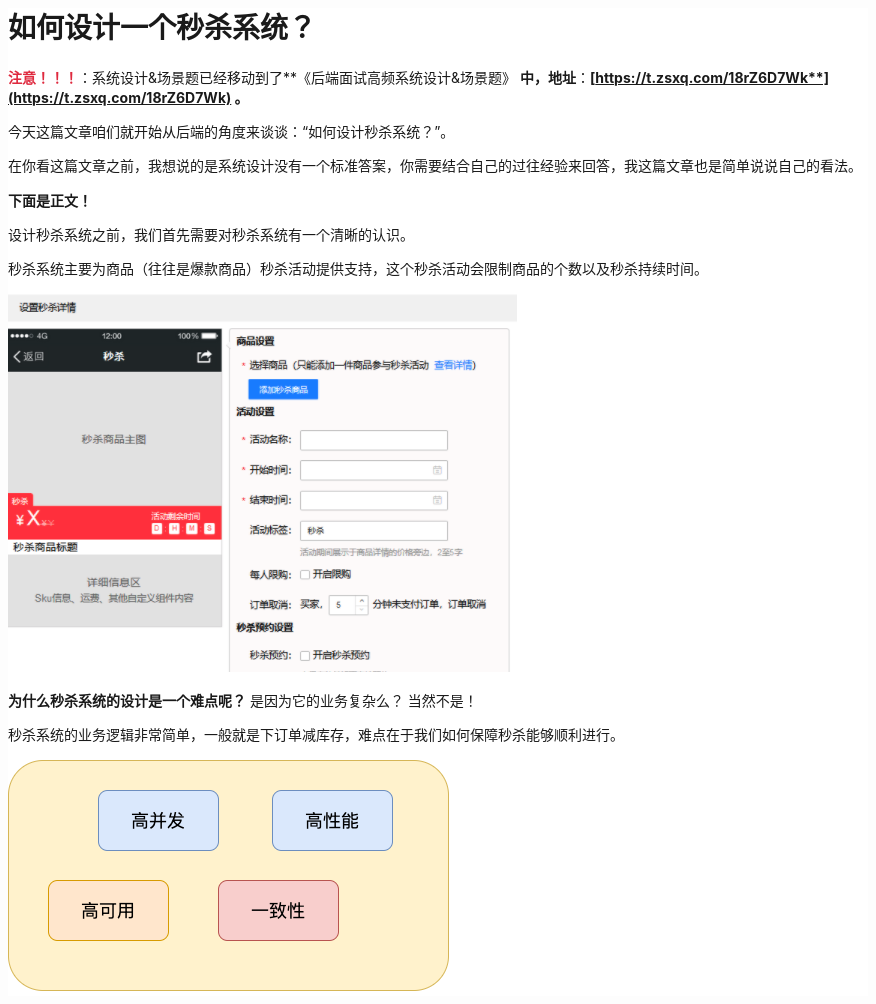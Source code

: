 # 如何设计一个秒杀系统？

**<font style="color:#DF2A3F;">注意！！！</font>**：系统设计&场景题已经移动到了**《后端面试高频系统设计&场景题》 **中，地址**：**[**https://t.zsxq.com/18rZ6D7Wk**](https://t.zsxq.com/18rZ6D7Wk)** 。**



今天这篇文章咱们就开始从后端的角度来谈谈：“如何设计秒杀系统？”。



在你看这篇文章之前，我想说的是系统设计没有一个标准答案，你需要结合自己的过往经验来回答，我这篇文章也是简单说说自己的看法。



**下面是正文！**



设计秒杀系统之前，我们首先需要对秒杀系统有一个清晰的认识。



秒杀系统主要为商品（往往是爆款商品）秒杀活动提供支持，这个秒杀活动会限制商品的个数以及秒杀持续时间。



![1712979000807-d75e6214-5790-4994-b6da-be67e1670c2d.png](./img/se6xlpeZGfn1KQrU/1712979000807-d75e6214-5790-4994-b6da-be67e1670c2d-849178.png)



**为什么秒杀系统的设计是一个难点呢？** 是因为它的业务复杂么？ 当然不是！



秒杀系统的业务逻辑非常简单，一般就是下订单减库存，难点在于我们如何保障秒杀能够顺利进行。



![1712979000775-2099fa55-6155-4fc9-8669-0a3553d77185.png](./img/se6xlpeZGfn1KQrU/1712979000775-2099fa55-6155-4fc9-8669-0a3553d77185-303138.png)
